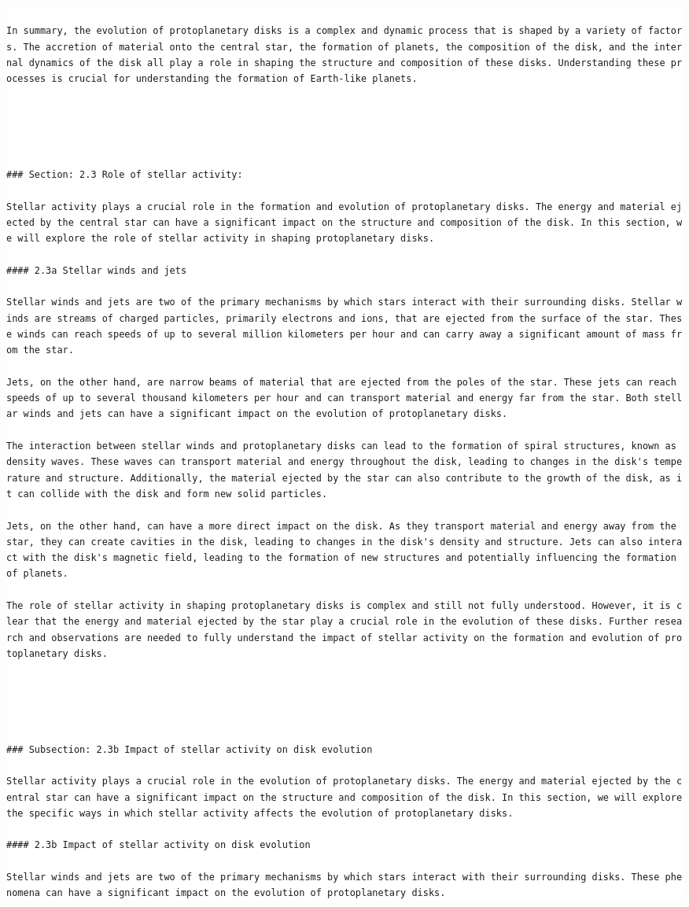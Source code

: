 ```

In summary, the evolution of protoplanetary disks is a complex and dynamic process that is shaped by a variety of factors. The accretion of material onto the central star, the formation of planets, the composition of the disk, and the internal dynamics of the disk all play a role in shaping the structure and composition of these disks. Understanding these processes is crucial for understanding the formation of Earth-like planets.





### Section: 2.3 Role of stellar activity:

Stellar activity plays a crucial role in the formation and evolution of protoplanetary disks. The energy and material ejected by the central star can have a significant impact on the structure and composition of the disk. In this section, we will explore the role of stellar activity in shaping protoplanetary disks.

#### 2.3a Stellar winds and jets

Stellar winds and jets are two of the primary mechanisms by which stars interact with their surrounding disks. Stellar winds are streams of charged particles, primarily electrons and ions, that are ejected from the surface of the star. These winds can reach speeds of up to several million kilometers per hour and can carry away a significant amount of mass from the star.

Jets, on the other hand, are narrow beams of material that are ejected from the poles of the star. These jets can reach speeds of up to several thousand kilometers per hour and can transport material and energy far from the star. Both stellar winds and jets can have a significant impact on the evolution of protoplanetary disks.

The interaction between stellar winds and protoplanetary disks can lead to the formation of spiral structures, known as density waves. These waves can transport material and energy throughout the disk, leading to changes in the disk's temperature and structure. Additionally, the material ejected by the star can also contribute to the growth of the disk, as it can collide with the disk and form new solid particles.

Jets, on the other hand, can have a more direct impact on the disk. As they transport material and energy away from the star, they can create cavities in the disk, leading to changes in the disk's density and structure. Jets can also interact with the disk's magnetic field, leading to the formation of new structures and potentially influencing the formation of planets.

The role of stellar activity in shaping protoplanetary disks is complex and still not fully understood. However, it is clear that the energy and material ejected by the star play a crucial role in the evolution of these disks. Further research and observations are needed to fully understand the impact of stellar activity on the formation and evolution of protoplanetary disks.





### Subsection: 2.3b Impact of stellar activity on disk evolution

Stellar activity plays a crucial role in the evolution of protoplanetary disks. The energy and material ejected by the central star can have a significant impact on the structure and composition of the disk. In this section, we will explore the specific ways in which stellar activity affects the evolution of protoplanetary disks.

#### 2.3b Impact of stellar activity on disk evolution

Stellar winds and jets are two of the primary mechanisms by which stars interact with their surrounding disks. These phenomena can have a significant impact on the evolution of protoplanetary disks.

```